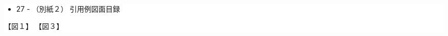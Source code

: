  
 
 
 
 
 
 
 
 
 
 
 
 
- 27 - 
（別紙２） 
             引用例図面目録 
 
【図１】                【図３】 
 
                   
 
 
 
 

                    